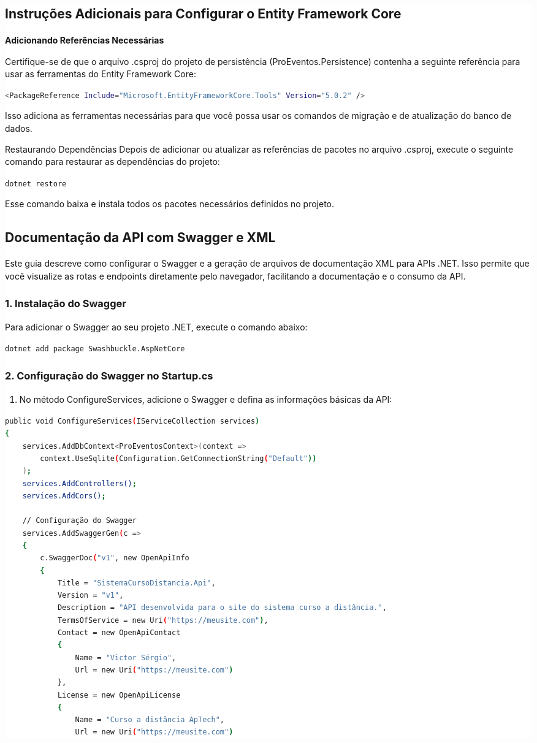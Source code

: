 ## Instruções Adicionais para Configurar o Entity Framework Core
**Adicionando Referências Necessárias**

Certifique-se de que o arquivo .csproj do projeto de persistência (ProEventos.Persistence) contenha a seguinte referência para usar as ferramentas do Entity Framework Core:

```sh
<PackageReference Include="Microsoft.EntityFrameworkCore.Tools" Version="5.0.2" />
```


Isso adiciona as ferramentas necessárias para que você possa usar os comandos de migração e de atualização do banco de dados.

Restaurando Dependências Depois de adicionar ou atualizar as referências de pacotes no arquivo .csproj, execute o seguinte comando para restaurar as dependências do projeto:

```sh
dotnet restore
````

Esse comando baixa e instala todos os pacotes necessários definidos no projeto.

## Documentação da API com Swagger e XML

Este guia descreve como configurar o Swagger e a geração de arquivos de documentação XML para APIs .NET. Isso permite que você visualize as rotas e endpoints diretamente pelo navegador, facilitando a documentação e o consumo da API.

### 1. Instalação do Swagger
Para adicionar o Swagger ao seu projeto .NET, execute o comando abaixo:

```sh 
dotnet add package Swashbuckle.AspNetCore
```

### 2. Configuração do Swagger no Startup.cs
1. No método ConfigureServices, adicione o Swagger e defina as informações básicas da API:


```sh
public void ConfigureServices(IServiceCollection services)
{
    services.AddDbContext<ProEventosContext>(context =>
        context.UseSqlite(Configuration.GetConnectionString("Default"))
    );
    services.AddControllers();
    services.AddCors();

    // Configuração do Swagger
    services.AddSwaggerGen(c =>
    {
        c.SwaggerDoc("v1", new OpenApiInfo
        {
            Title = "SistemaCursoDistancia.Api",
            Version = "v1",
            Description = "API desenvolvida para o site do sistema curso a distância.",
            TermsOfService = new Uri("https://meusite.com"),
            Contact = new OpenApiContact
            {
                Name = "Victor Sérgio",
                Url = new Uri("https://meusite.com")
            },
            License = new OpenApiLicense
            {
                Name = "Curso a distância ApTech",
                Url = new Uri("https://meusite.com")
```